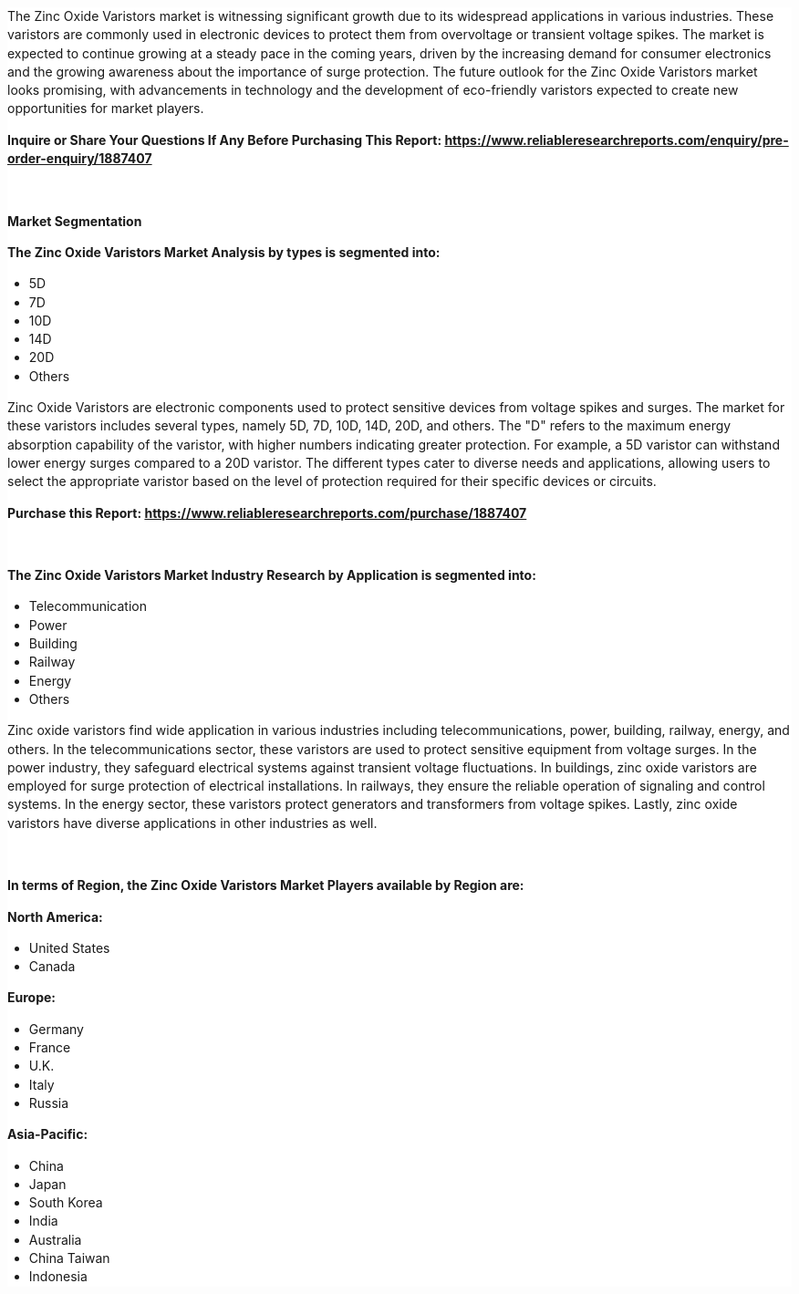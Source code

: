 <p><p>The Zinc Oxide Varistors market is witnessing significant growth due to its widespread applications in various industries. These varistors are commonly used in electronic devices to protect them from overvoltage or transient voltage spikes. The market is expected to continue growing at a steady pace in the coming years, driven by the increasing demand for consumer electronics and the growing awareness about the importance of surge protection. The future outlook for the Zinc Oxide Varistors market looks promising, with advancements in technology and the development of eco-friendly varistors expected to create new opportunities for market players.</p></p>
<p><strong>Inquire or Share Your Questions If Any Before Purchasing This Report: <a href="https://www.reliableresearchreports.com/enquiry/pre-order-enquiry/1887407">https://www.reliableresearchreports.com/enquiry/pre-order-enquiry/1887407</a></strong></p>
<p>&nbsp;</p>
<p><strong>Market Segmentation</strong></p>
<p><strong>The Zinc Oxide Varistors Market Analysis by types is segmented into:</strong></p>
<p><ul><li>5D</li><li>7D</li><li>10D</li><li>14D</li><li>20D</li><li>Others</li></ul></p>
<p><p>Zinc Oxide Varistors are electronic components used to protect sensitive devices from voltage spikes and surges. The market for these varistors includes several types, namely 5D, 7D, 10D, 14D, 20D, and others. The "D" refers to the maximum energy absorption capability of the varistor, with higher numbers indicating greater protection. For example, a 5D varistor can withstand lower energy surges compared to a 20D varistor. The different types cater to diverse needs and applications, allowing users to select the appropriate varistor based on the level of protection required for their specific devices or circuits.</p></p>
<p><strong>Purchase this Report:&nbsp;<a href="https://www.reliableresearchreports.com/purchase/1887407">https://www.reliableresearchreports.com/purchase/1887407</a></strong></p>
<p>&nbsp;</p>
<p><strong>The Zinc Oxide Varistors Market Industry Research by Application is segmented into:</strong></p>
<p><ul><li>Telecommunication</li><li>Power</li><li>Building</li><li>Railway</li><li>Energy</li><li>Others</li></ul></p>
<p><p>Zinc oxide varistors find wide application in various industries including telecommunications, power, building, railway, energy, and others. In the telecommunications sector, these varistors are used to protect sensitive equipment from voltage surges. In the power industry, they safeguard electrical systems against transient voltage fluctuations. In buildings, zinc oxide varistors are employed for surge protection of electrical installations. In railways, they ensure the reliable operation of signaling and control systems. In the energy sector, these varistors protect generators and transformers from voltage spikes. Lastly, zinc oxide varistors have diverse applications in other industries as well.</p></p>
<p>&nbsp;</p>
<p><strong>In terms of Region, the Zinc Oxide Varistors Market Players available by Region are:</strong></p>
<p>
    <p> <strong> North America: </strong>
        <ul>
            <li>United States</li>
            <li>Canada</li>
        </ul>
        </p> 
    <p> <strong> Europe: </strong>
        <ul>
            <li>Germany</li>
            <li>France</li>
            <li>U.K.</li>
            <li>Italy</li>
            <li>Russia</li>
        </ul>
        </p> 
    <p> <strong> Asia-Pacific: </strong>
        <ul>
            <li>China</li>
            <li>Japan</li>
            <li>South Korea</li>
            <li>India</li>
            <li>Australia</li>
            <li>China Taiwan</li>
            <li>Indonesia</li>